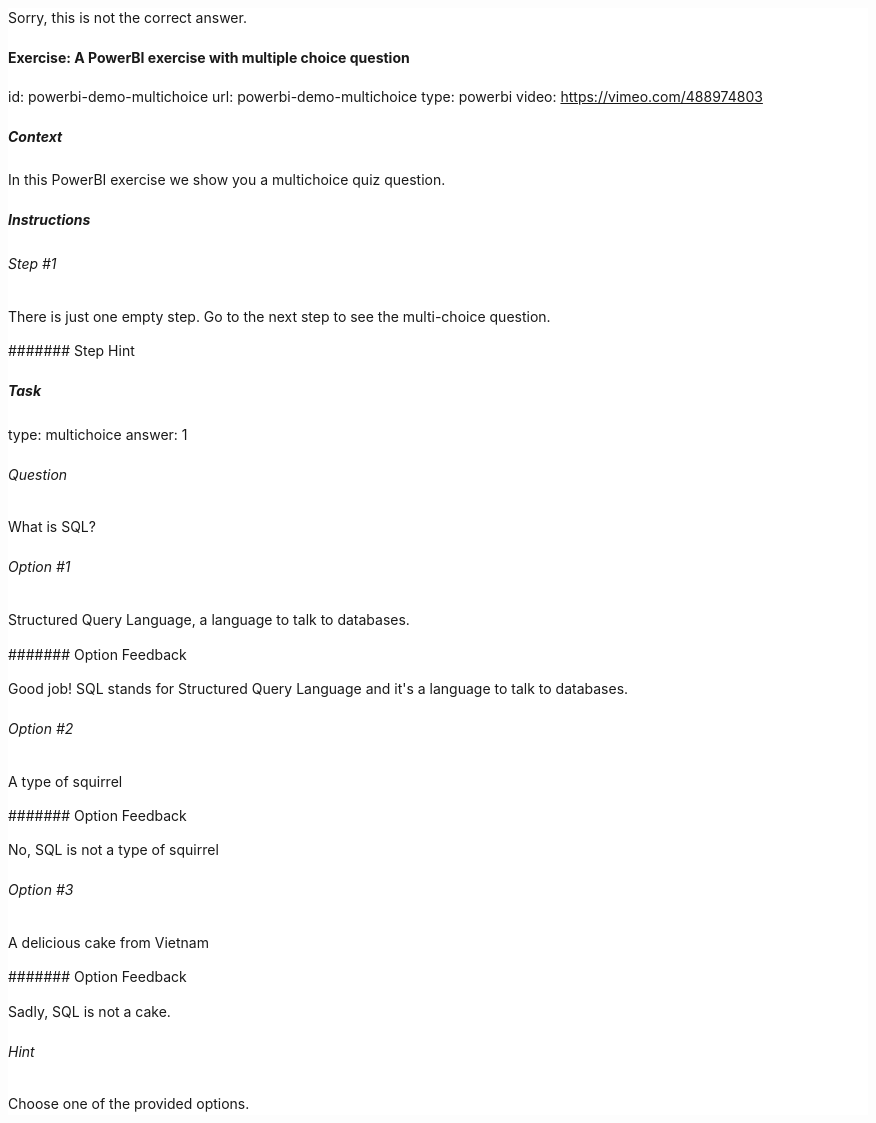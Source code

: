 <p>Sorry, this is not the correct answer.</p>



#### Exercise: A PowerBI exercise with multiple choice question
id: powerbi-demo-multichoice
url: powerbi-demo-multichoice
type: powerbi
video: https://vimeo.com/488974803

##### Context

<p>In this PowerBI exercise we show you a multichoice quiz question.</p>

##### Instructions

###### Step #1

<p>There is just one empty step. Go to the next step to see the multi-choice question.</p>

####### Step Hint 

##### Task
type: multichoice
answer: 1

###### Question

<p>What is SQL?</p>

###### Option #1

<p>Structured Query Language, a language to talk to databases.</p>

####### Option Feedback

<p>Good job! SQL stands for Structured Query Language and it's a language to talk to databases.</p>

###### Option #2

<p>A type of squirrel</p>

####### Option Feedback

<p>No, SQL is not a type of squirrel</p>

###### Option #3

<p>A delicious cake from Vietnam</p>

####### Option Feedback

<p>Sadly, SQL is not a cake.</p>

###### Hint

<p>Choose one of the provided options.</p>


